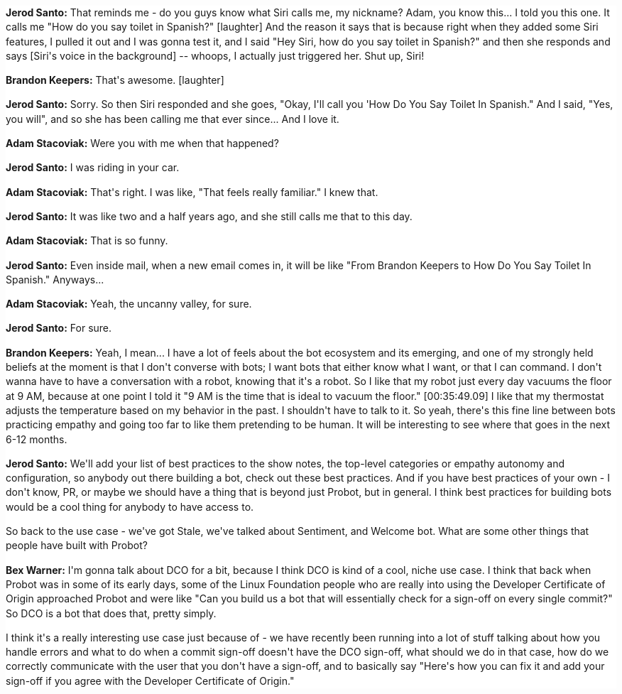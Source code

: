 **Jerod Santo:** That reminds me - do you guys know what Siri calls me, my nickname? Adam, you know this... I told you this one. It calls me "How do you say toilet in Spanish?" \[laughter\] And the reason it says that is because right when they added some Siri features, I pulled it out and I was gonna test it, and I said "Hey Siri, how do you say toilet in Spanish?" and then she responds and says \[Siri's voice in the background\] -- whoops, I actually just triggered her. Shut up, Siri!

**Brandon Keepers:** That's awesome. \[laughter\]

**Jerod Santo:** Sorry. So then Siri responded and she goes, "Okay, I'll call you 'How Do You Say Toilet In Spanish." And I said, "Yes, you will", and so she has been calling me that ever since... And I love it.

**Adam Stacoviak:** Were you with me when that happened?

**Jerod Santo:** I was riding in your car.

**Adam Stacoviak:** That's right. I was like, "That feels really familiar." I knew that.

**Jerod Santo:** It was like two and a half years ago, and she still calls me that to this day.

**Adam Stacoviak:** That is so funny.

**Jerod Santo:** Even inside mail, when a new email comes in, it will be like "From Brandon Keepers to How Do You Say Toilet In Spanish." Anyways...

**Adam Stacoviak:** Yeah, the uncanny valley, for sure.

**Jerod Santo:** For sure.

**Brandon Keepers:** Yeah, I mean... I have a lot of feels about the bot ecosystem and its emerging, and one of my strongly held beliefs at the moment is that I don't converse with bots; I want bots that either know what I want, or that I can command. I don't wanna have to have a conversation with a robot, knowing that it's a robot. So I like that my robot just every day vacuums the floor at 9 AM, because at one point I told it "9 AM is the time that is ideal to vacuum the floor."
\[00:35:49.09\] I like that my thermostat adjusts the temperature based on my behavior in the past. I shouldn't have to talk to it. So yeah, there's this fine line between bots practicing empathy and going too far to like them pretending to be human. It will be interesting to see where that goes in the next 6-12 months.

**Jerod Santo:** We'll add your list of best practices to the show notes, the top-level categories or empathy autonomy and configuration, so anybody out there building a bot, check out these best practices. And if you have best practices of your own - I don't know, PR, or maybe we should have a thing that is beyond just Probot, but in general. I think best practices for building bots would be a cool thing for anybody to have access to.

So back to the use case - we've got Stale, we've talked about Sentiment, and Welcome bot. What are some other things that people have built with Probot?

**Bex Warner:** I'm gonna talk about DCO for a bit, because I think DCO is kind of a cool, niche use case. I think that back when Probot was in some of its early days, some of the Linux Foundation people who are really into using the Developer Certificate of Origin approached Probot and were like "Can you build us a bot that will essentially check for a sign-off on every single commit?" So DCO is a bot that does that, pretty simply.

I think it's a really interesting use case just because of - we have recently been running into a lot of stuff talking about how you handle errors and what to do when a commit sign-off doesn't have the DCO sign-off, what should we do in that case, how do we correctly communicate with the user that you don't have a sign-off, and to basically say "Here's how you can fix it and add your sign-off if you agree with the Developer Certificate of Origin."
